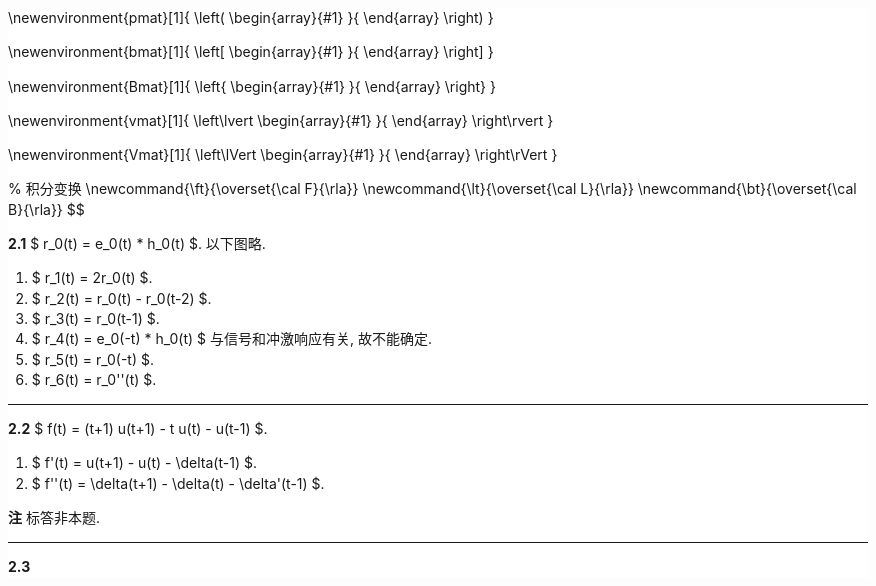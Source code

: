 \newenvironment{pmat}[1]{
	\left( \begin{array}{#1}
}{
	\end{array} \right)
}

\newenvironment{bmat}[1]{
	\left[ \begin{array}{#1}
}{
	\end{array} \right]
}

\newenvironment{Bmat}[1]{
	\left\{ \begin{array}{#1}
}{
	\end{array} \right\}
}

\newenvironment{vmat}[1]{
	\left\lvert \begin{array}{#1}
}{
	\end{array} \right\rvert
}

\newenvironment{Vmat}[1]{
	\left\lVert \begin{array}{#1}
}{
	\end{array} \right\rVert
}

% 积分变换
\newcommand{\ft}{\overset{\cal F}{\rla}}
\newcommand{\lt}{\overset{\cal L}{\rla}}
\newcommand{\bt}{\overset{\cal B}{\rla}}
$$

**2.1**	$ r_0(t) = e_0(t) * h_0(t) $. 以下图略.

1. $ r_1(t) = 2r_0(t) $.
2. $ r_2(t) = r_0(t) - r_0(t-2) $.
3. $ r_3(t) = r_0(t-1) $.
4. $ r_4(t) = e_0(-t) * h_0(t) $ 与信号和冲激响应有关, 故不能确定.
5. $ r_5(t) = r_0(-t) $.
6. $ r_6(t) = r_0''(t) $.

---

**2.2**	$ f(t) = (t+1) u(t+1) - t u(t) - u(t-1) $.

1. $ f'(t) = u(t+1) - u(t) - \delta(t-1) $.
2. $ f''(t) = \delta(t+1) - \delta(t) - \delta'(t-1) $.

**注**	标答非本题.

---

**2.3**
